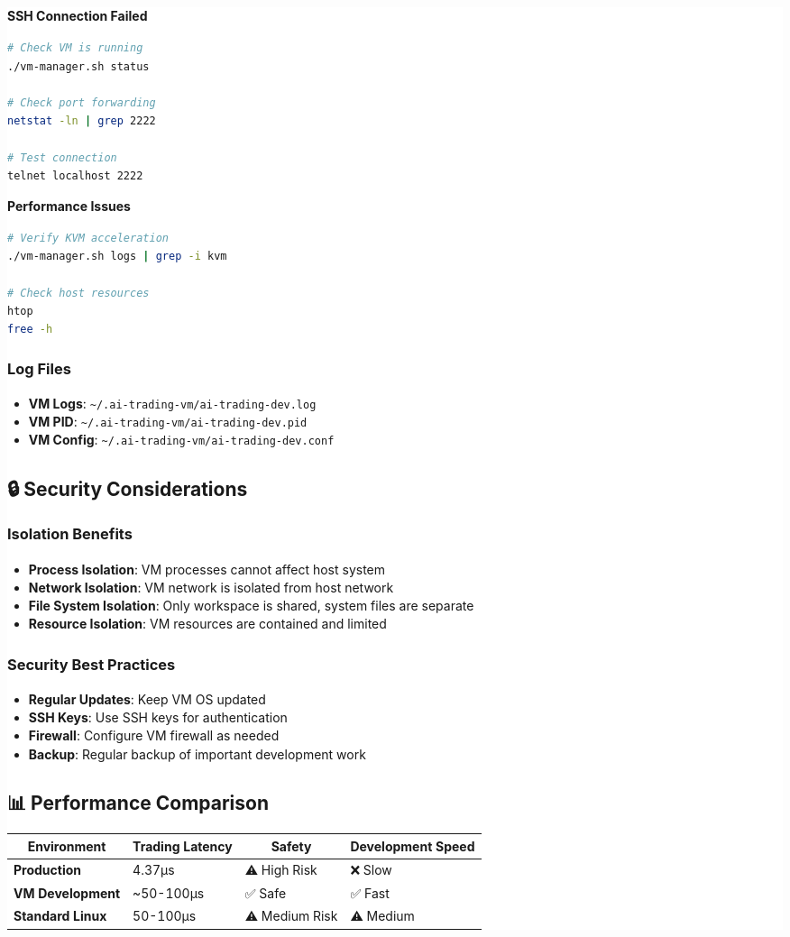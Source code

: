 **SSH Connection Failed**
```bash
# Check VM is running
./vm-manager.sh status

# Check port forwarding
netstat -ln | grep 2222

# Test connection
telnet localhost 2222
```

**Performance Issues**
```bash
# Verify KVM acceleration
./vm-manager.sh logs | grep -i kvm

# Check host resources
htop
free -h
```

### Log Files

- **VM Logs**: `~/.ai-trading-vm/ai-trading-dev.log`
- **VM PID**: `~/.ai-trading-vm/ai-trading-dev.pid`
- **VM Config**: `~/.ai-trading-vm/ai-trading-dev.conf`

## 🔒 Security Considerations

### Isolation Benefits
- **Process Isolation**: VM processes cannot affect host system
- **Network Isolation**: VM network is isolated from host network
- **File System Isolation**: Only workspace is shared, system files are separate
- **Resource Isolation**: VM resources are contained and limited

### Security Best Practices
- **Regular Updates**: Keep VM OS updated
- **SSH Keys**: Use SSH keys for authentication
- **Firewall**: Configure VM firewall as needed
- **Backup**: Regular backup of important development work

## 📊 Performance Comparison

| Environment | Trading Latency | Safety | Development Speed |
|-------------|----------------|---------|-------------------|
| **Production** | 4.37μs | ⚠️ High Risk | ❌ Slow |
| **VM Development** | ~50-100μs | ✅ Safe | ✅ Fast |
| **Standard Linux** | 50-100μs | ⚠️ Medium Risk | ⚠️ Medium |
